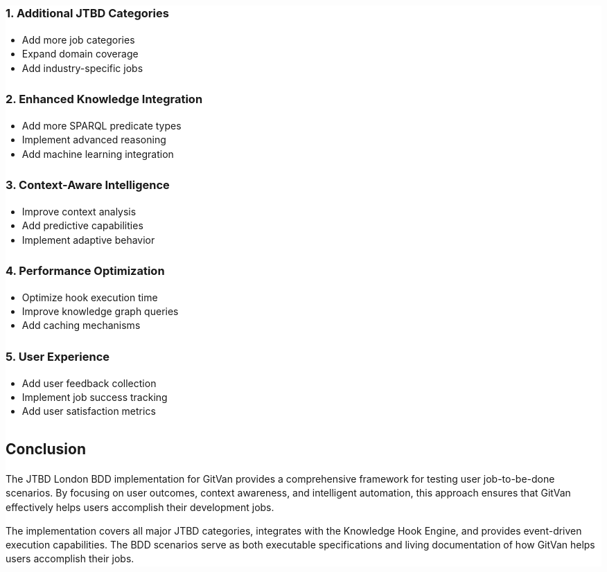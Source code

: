 ### 1. Additional JTBD Categories
- Add more job categories
- Expand domain coverage
- Add industry-specific jobs

### 2. Enhanced Knowledge Integration
- Add more SPARQL predicate types
- Implement advanced reasoning
- Add machine learning integration

### 3. Context-Aware Intelligence
- Improve context analysis
- Add predictive capabilities
- Implement adaptive behavior

### 4. Performance Optimization
- Optimize hook execution time
- Improve knowledge graph queries
- Add caching mechanisms

### 5. User Experience
- Add user feedback collection
- Implement job success tracking
- Add user satisfaction metrics

## Conclusion

The JTBD London BDD implementation for GitVan provides a comprehensive framework for testing user job-to-be-done scenarios. By focusing on user outcomes, context awareness, and intelligent automation, this approach ensures that GitVan effectively helps users accomplish their development jobs.

The implementation covers all major JTBD categories, integrates with the Knowledge Hook Engine, and provides event-driven execution capabilities. The BDD scenarios serve as both executable specifications and living documentation of how GitVan helps users accomplish their jobs.

